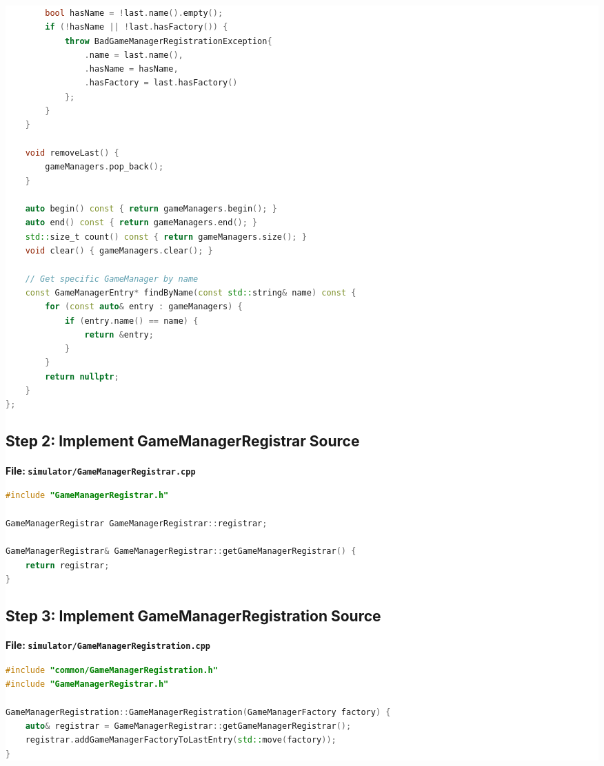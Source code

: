 ```cpp
        bool hasName = !last.name().empty();
        if (!hasName || !last.hasFactory()) {
            throw BadGameManagerRegistrationException{
                .name = last.name(),
                .hasName = hasName,
                .hasFactory = last.hasFactory()
            };
        }
    }
    
    void removeLast() {
        gameManagers.pop_back();
    }
    
    auto begin() const { return gameManagers.begin(); }
    auto end() const { return gameManagers.end(); }
    std::size_t count() const { return gameManagers.size(); }
    void clear() { gameManagers.clear(); }
    
    // Get specific GameManager by name
    const GameManagerEntry* findByName(const std::string& name) const {
        for (const auto& entry : gameManagers) {
            if (entry.name() == name) {
                return &entry;
            }
        }
        return nullptr;
    }
};
```

## Step 2: Implement GameManagerRegistrar Source
**File: `simulator/GameManagerRegistrar.cpp`**

```cpp
#include "GameManagerRegistrar.h"

GameManagerRegistrar GameManagerRegistrar::registrar;

GameManagerRegistrar& GameManagerRegistrar::getGameManagerRegistrar() {
    return registrar;
}
```

## Step 3: Implement GameManagerRegistration Source
**File: `simulator/GameManagerRegistration.cpp`**

```cpp
#include "common/GameManagerRegistration.h"
#include "GameManagerRegistrar.h"

GameManagerRegistration::GameManagerRegistration(GameManagerFactory factory) {
    auto& registrar = GameManagerRegistrar::getGameManagerRegistrar();
    registrar.addGameManagerFactoryToLastEntry(std::move(factory));
}
```
